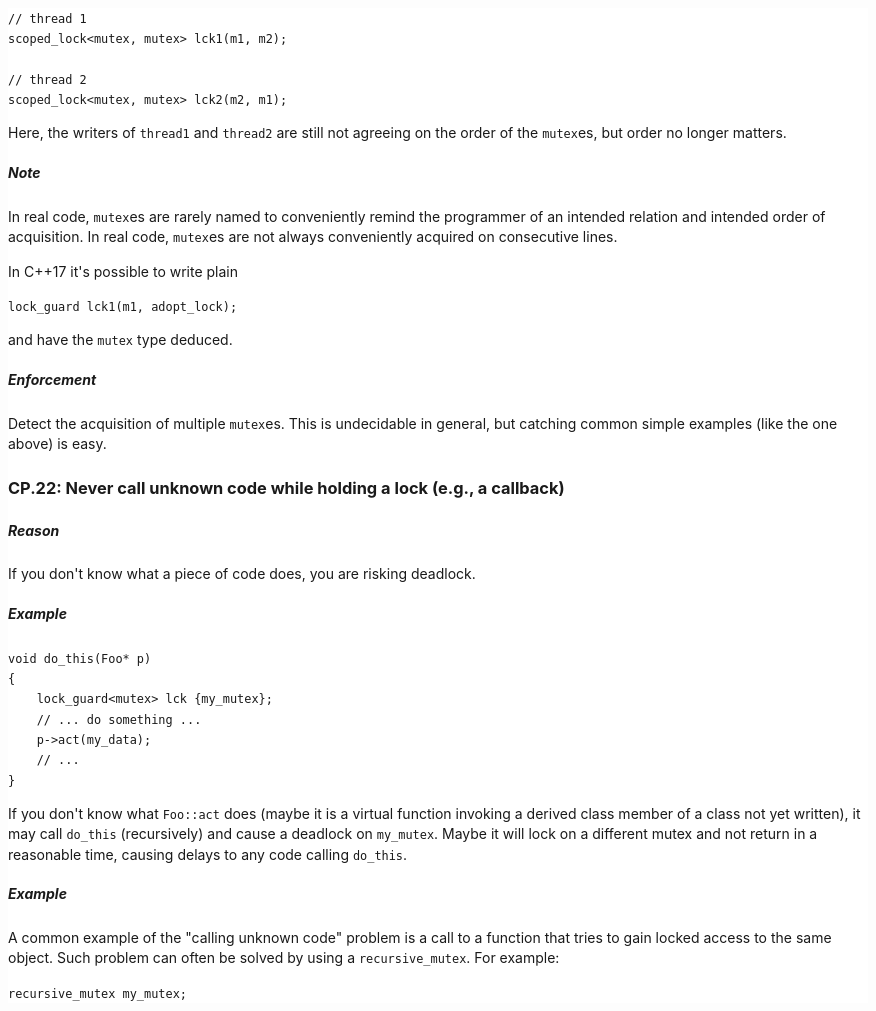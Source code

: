     // thread 1
    scoped_lock<mutex, mutex> lck1(m1, m2);

    // thread 2
    scoped_lock<mutex, mutex> lck2(m2, m1);

Here, the writers of `thread1` and `thread2` are still not agreeing on the order of the `mutex`es, but order no longer matters.

##### Note

In real code, `mutex`es are rarely named to conveniently remind the programmer of an intended relation and intended order of acquisition.
In real code, `mutex`es are not always conveniently acquired on consecutive lines.

In C++17 it's possible to write plain

    lock_guard lck1(m1, adopt_lock);

and have the `mutex` type deduced.

##### Enforcement

Detect the acquisition of multiple `mutex`es.
This is undecidable in general, but catching common simple examples (like the one above) is easy.


### <a name="Rconc-unknown"></a>CP.22: Never call unknown code while holding a lock (e.g., a callback)

##### Reason

If you don't know what a piece of code does, you are risking deadlock.

##### Example

    void do_this(Foo* p)
    {
        lock_guard<mutex> lck {my_mutex};
        // ... do something ...
        p->act(my_data);
        // ...
    }

If you don't know what `Foo::act` does (maybe it is a virtual function invoking a derived class member of a class not yet written),
it may call `do_this` (recursively) and cause a deadlock on `my_mutex`.
Maybe it will lock on a different mutex and not return in a reasonable time, causing delays to any code calling `do_this`.

##### Example

A common example of the "calling unknown code" problem is a call to a function that tries to gain locked access to the same object.
Such problem can often be solved by using a `recursive_mutex`. For example:

    recursive_mutex my_mutex;
